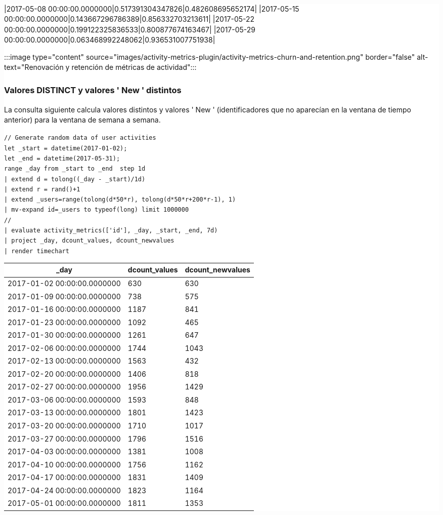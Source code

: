|2017-05-08 00:00:00.0000000|0.517391304347826|0.482608695652174|
|2017-05-15 00:00:00.0000000|0.143667296786389|0.856332703213611|
|2017-05-22 00:00:00.0000000|0.199122325836533|0.800877674163467|
|2017-05-29 00:00:00.0000000|0.063468992248062|0.936531007751938|

:::image type="content" source="images/activity-metrics-plugin/activity-metrics-churn-and-retention.png" border="false" alt-text="Renovación y retención de métricas de actividad":::

### <a name="distinct-values-and-distinct-new-values"></a>Valores DISTINCT y valores ' New ' distintos 

La consulta siguiente calcula valores distintos y valores ' New ' (identificadores que no aparecían en la ventana de tiempo anterior) para la ventana de semana a semana.


```kusto
// Generate random data of user activities
let _start = datetime(2017-01-02);
let _end = datetime(2017-05-31);
range _day from _start to _end  step 1d
| extend d = tolong((_day - _start)/1d)
| extend r = rand()+1
| extend _users=range(tolong(d*50*r), tolong(d*50*r+200*r-1), 1) 
| mv-expand id=_users to typeof(long) limit 1000000
// 
| evaluate activity_metrics(['id'], _day, _start, _end, 7d)
| project _day, dcount_values, dcount_newvalues
| render timechart 
```

|_day|dcount_values|dcount_newvalues|
|---|---|---|
|2017-01-02 00:00:00.0000000|630|630|
|2017-01-09 00:00:00.0000000|738|575|
|2017-01-16 00:00:00.0000000|1187|841|
|2017-01-23 00:00:00.0000000|1092|465|
|2017-01-30 00:00:00.0000000|1261|647|
|2017-02-06 00:00:00.0000000|1744|1043|
|2017-02-13 00:00:00.0000000|1563|432|
|2017-02-20 00:00:00.0000000|1406|818|
|2017-02-27 00:00:00.0000000|1956|1429|
|2017-03-06 00:00:00.0000000|1593|848|
|2017-03-13 00:00:00.0000000|1801|1423|
|2017-03-20 00:00:00.0000000|1710|1017|
|2017-03-27 00:00:00.0000000|1796|1516|
|2017-04-03 00:00:00.0000000|1381|1008|
|2017-04-10 00:00:00.0000000|1756|1162|
|2017-04-17 00:00:00.0000000|1831|1409|
|2017-04-24 00:00:00.0000000|1823|1164|
|2017-05-01 00:00:00.0000000|1811|1353|